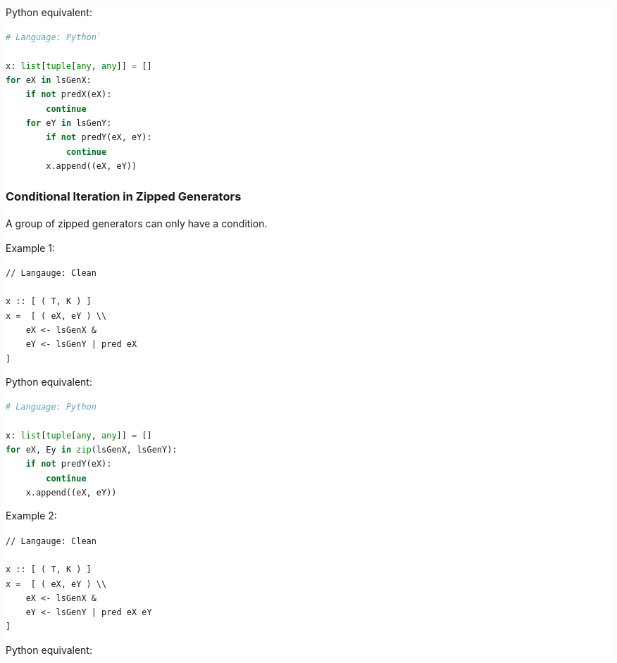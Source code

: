 Python equivalent:

```Python
# Language: Python`

x: list[tuple[any, any]] = []
for eX in lsGenX:
	if not predX(eX):
		continue
	for eY in lsGenY:
		if not predY(eX, eY):
			continue
		x.append((eX, eY))
```

### Conditional Iteration in Zipped Generators

A group of zipped generators can only have a condition.

Example 1:

```Clean
// Langauge: Clean

x :: [ ( T, K ) ]
x =  [ ( eX, eY ) \\ 
    eX <- lsGenX & 
    eY <- lsGenY | pred eX 
]
```

Python equivalent:

```Python
# Language: Python

x: list[tuple[any, any]] = []
for eX, Ey in zip(lsGenX, lsGenY):
	if not predY(eX):
		continue
	x.append((eX, eY))
```

Example 2:

```Clean
// Langauge: Clean

x :: [ ( T, K ) ]
x =  [ ( eX, eY ) \\ 
    eX <- lsGenX & 
    eY <- lsGenY | pred eX eY
]
```

Python equivalent:
